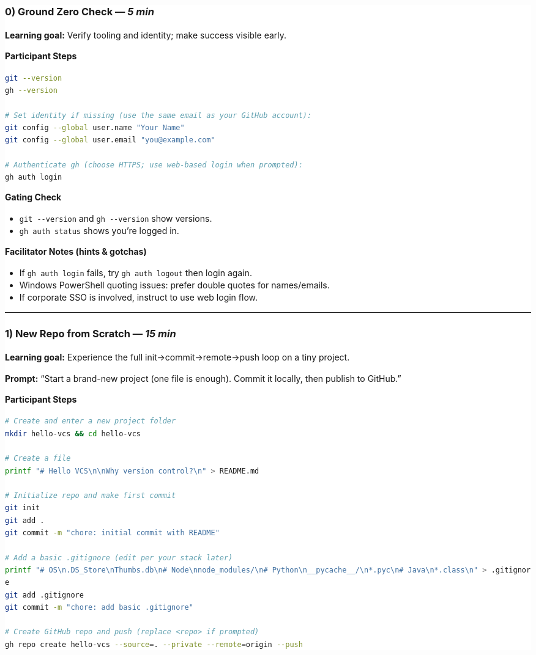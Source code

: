 
### 0) Ground Zero Check — *5 min*

**Learning goal:** Verify tooling and identity; make success visible early.

**Participant Steps**

```bash
git --version
gh --version

# Set identity if missing (use the same email as your GitHub account):
git config --global user.name "Your Name"
git config --global user.email "you@example.com"

# Authenticate gh (choose HTTPS; use web-based login when prompted):
gh auth login
```

**Gating Check**

* `git --version` and `gh --version` show versions.
* `gh auth status` shows you’re logged in.

**Facilitator Notes (hints & gotchas)**

* If `gh auth login` fails, try `gh auth logout` then login again.
* Windows PowerShell quoting issues: prefer double quotes for names/emails.
* If corporate SSO is involved, instruct to use web login flow.

---

### 1) New Repo from Scratch — *15 min*

**Learning goal:** Experience the full init→commit→remote→push loop on a tiny project.

**Prompt:** “Start a brand-new project (one file is enough). Commit it locally, then publish to GitHub.”

**Participant Steps**

```bash
# Create and enter a new project folder
mkdir hello-vcs && cd hello-vcs

# Create a file
printf "# Hello VCS\n\nWhy version control?\n" > README.md

# Initialize repo and make first commit
git init
git add .
git commit -m "chore: initial commit with README"

# Add a basic .gitignore (edit per your stack later)
printf "# OS\n.DS_Store\nThumbs.db\n# Node\nnode_modules/\n# Python\n__pycache__/\n*.pyc\n# Java\n*.class\n" > .gitignore
git add .gitignore
git commit -m "chore: add basic .gitignore"

# Create GitHub repo and push (replace <repo> if prompted)
gh repo create hello-vcs --source=. --private --remote=origin --push
```
